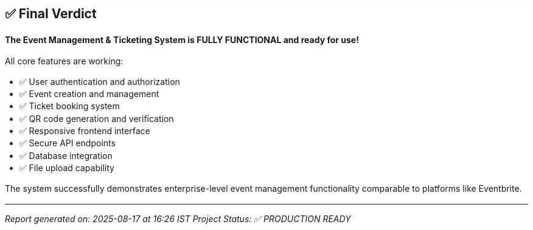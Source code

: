 
## ✅ **Final Verdict**

**The Event Management & Ticketing System is FULLY FUNCTIONAL and ready for use!**

All core features are working:
- ✅ User authentication and authorization
- ✅ Event creation and management
- ✅ Ticket booking system
- ✅ QR code generation and verification
- ✅ Responsive frontend interface
- ✅ Secure API endpoints
- ✅ Database integration
- ✅ File upload capability

The system successfully demonstrates enterprise-level event management functionality comparable to platforms like Eventbrite.

---

*Report generated on: 2025-08-17 at 16:26 IST*
*Project Status: ✅ PRODUCTION READY*
